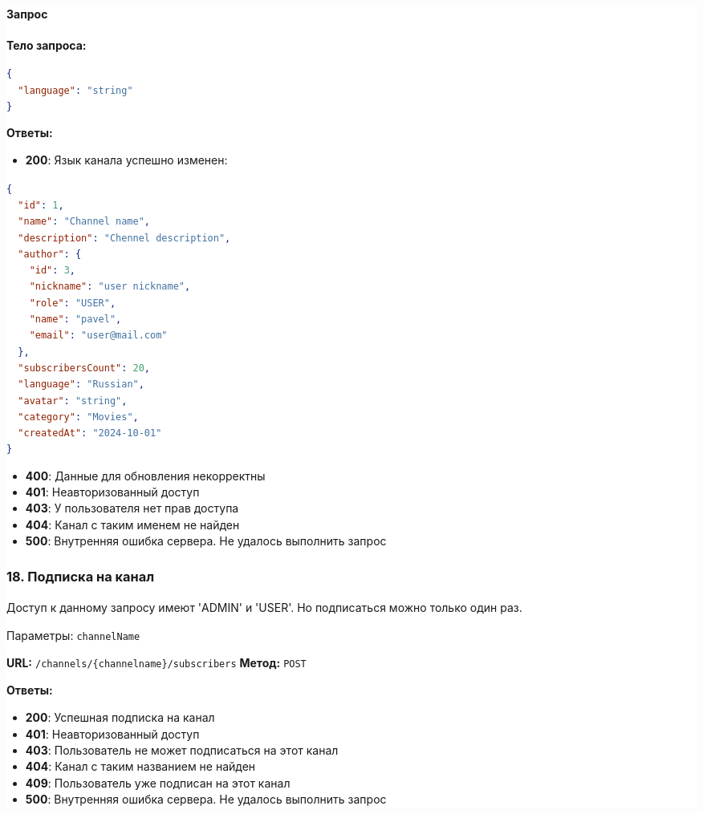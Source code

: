 #### Запрос

**Тело запроса:**

```json
{
  "language": "string"
}
```

**Ответы:**

- **200**: Язык канала успешно изменен:
```json
{
  "id": 1,
  "name": "Channel name",
  "description": "Chennel description",
  "author": {
    "id": 3,
    "nickname": "user nickname",
    "role": "USER",
    "name": "pavel",
    "email": "user@mail.com"
  },
  "subscribersCount": 20,
  "language": "Russian",
  "avatar": "string",
  "category": "Movies",
  "createdAt": "2024-10-01"
}
```
- **400**: Данные для обновления некорректны
- **401**: Неавторизованный доступ
- **403**: У пользователя нет прав доступа
- **404**: Канал с таким именем не найден
- **500**: Внутренняя ошибка сервера. Не удалось выполнить запрос

### 18. Подписка на канал
Доступ к данному запросу имеют 'ADMIN' и 'USER'. Но подписаться можно только один раз.

Параметры: `channelName`

**URL:** `/channels/{channelname}/subscribers`
**Метод:** `POST`

**Ответы:**

- **200**: Успешная подписка на канал
- **401**: Неавторизованный доступ
- **403**: Пользователь не может подписаться на этот канал
- **404**: Канал с таким названием не найден
- **409**: Пользователь уже подписан на этот канал
- **500**: Внутренняя ошибка сервера. Не удалось выполнить запрос
